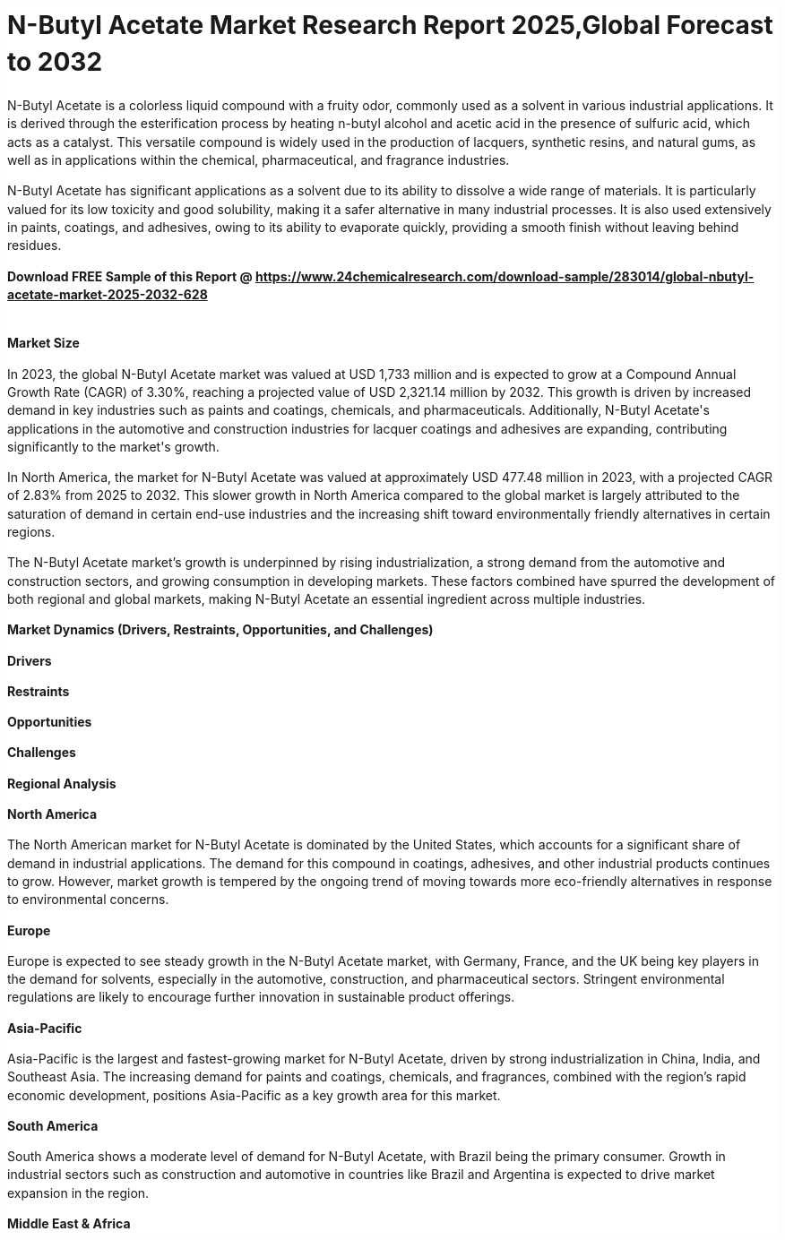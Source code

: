 <h1>N-Butyl Acetate Market Research Report 2025,Global Forecast to 2032</h1><p>N-Butyl Acetate is a colorless liquid compound with a fruity odor, commonly used as a solvent in various industrial applications. It is derived through the esterification process by heating n-butyl alcohol and acetic acid in the presence of sulfuric acid, which acts as a catalyst. This versatile compound is widely used in the production of lacquers, synthetic resins, and natural gums, as well as in applications within the chemical, pharmaceutical, and fragrance industries.</p><p>
</p><p>N-Butyl Acetate has significant applications as a solvent due to its ability to dissolve a wide range of materials. It is particularly valued for its low toxicity and good solubility, making it a safer alternative in many industrial processes. It is also used extensively in paints, coatings, and adhesives, owing to its ability to evaporate quickly, providing a smooth finish without leaving behind residues.</p><div><b>Download FREE Sample of this Report @ 
            <a href="https://www.24chemicalresearch.com/download-sample/283014/global-nbutyl-acetate-market-2025-2032-628">
            https://www.24chemicalresearch.com/download-sample/283014/global-nbutyl-acetate-market-2025-2032-628</a></b></div><br><p>
<strong>Market Size</strong></p><p>
</p><p>In 2023, the global N-Butyl Acetate market was valued at USD 1,733 million and is expected to grow at a Compound Annual Growth Rate (CAGR) of 3.30%, reaching a projected value of USD 2,321.14 million by 2032. This growth is driven by increased demand in key industries such as paints and coatings, chemicals, and pharmaceuticals. Additionally, N-Butyl Acetate's applications in the automotive and construction industries for lacquer coatings and adhesives are expanding, contributing significantly to the market's growth.</p><p>
</p><p>In North America, the market for N-Butyl Acetate was valued at approximately USD 477.48 million in 2023, with a projected CAGR of 2.83% from 2025 to 2032. This slower growth in North America compared to the global market is largely attributed to the saturation of demand in certain end-use industries and the increasing shift toward environmentally friendly alternatives in certain regions.</p><p>
</p><p>The N-Butyl Acetate market’s growth is underpinned by rising industrialization, a strong demand from the automotive and construction sectors, and growing consumption in developing markets. These factors combined have spurred the development of both regional and global markets, making N-Butyl Acetate an essential ingredient across multiple industries.</p><p>
<strong>Market Dynamics (Drivers, Restraints, Opportunities, and Challenges)</strong></p><p>
<strong>Drivers</strong></p><p>
</p><p>
<strong>Restraints</strong></p><p>
</p><p>
<strong>Opportunities</strong></p><p>
</p><p>
<strong>Challenges</strong></p><p>
</p><p>
<strong>Regional Analysis</strong></p><p>
<strong>North America</strong></p><p>
</p><p>The North American market for N-Butyl Acetate is dominated by the United States, which accounts for a significant share of demand in industrial applications. The demand for this compound in coatings, adhesives, and other industrial products continues to grow. However, market growth is tempered by the ongoing trend of moving towards more eco-friendly alternatives in response to environmental concerns.</p><p>
<strong>Europe</strong></p><p>
</p><p>Europe is expected to see steady growth in the N-Butyl Acetate market, with Germany, France, and the UK being key players in the demand for solvents, especially in the automotive, construction, and pharmaceutical sectors. Stringent environmental regulations are likely to encourage further innovation in sustainable product offerings.</p><p>
<strong>Asia-Pacific</strong></p><p>
</p><p>Asia-Pacific is the largest and fastest-growing market for N-Butyl Acetate, driven by strong industrialization in China, India, and Southeast Asia. The increasing demand for paints and coatings, chemicals, and fragrances, combined with the region’s rapid economic development, positions Asia-Pacific as a key growth area for this market.</p><p>
<strong>South America</strong></p><p>
</p><p>South America shows a moderate level of demand for N-Butyl Acetate, with Brazil being the primary consumer. Growth in industrial sectors such as construction and automotive in countries like Brazil and Argentina is expected to drive market expansion in the region.</p><p>
<strong>Middle East &amp; Africa</strong></p><p>